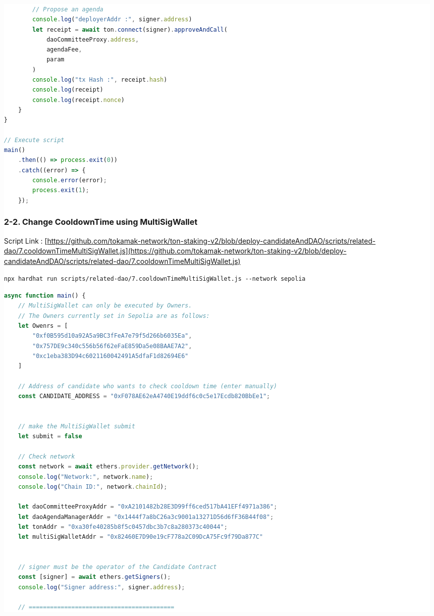 ```javascript
        // Propose an agenda
        console.log("deployerAddr :", signer.address)
        let receipt = await ton.connect(signer).approveAndCall(
            daoCommitteeProxy.address,
            agendaFee,
            param
        )
        console.log("tx Hash :", receipt.hash)
        console.log(receipt)
        console.log(receipt.nonce)
    }
}

// Execute script
main()
    .then(() => process.exit(0))
    .catch((error) => {
        console.error(error);
        process.exit(1);
    });
```

### 2-2. Change CooldownTime using MultiSigWallet
Script Link : [https://github.com/tokamak-network/ton-staking-v2/blob/deploy-candidateAndDAO/scripts/related-dao/7.cooldownTimeMultiSigWallet.js](https://github.com/tokamak-network/ton-staking-v2/blob/deploy-candidateAndDAO/scripts/related-dao/7.cooldownTimeMultiSigWallet.js)

```
npx hardhat run scripts/related-dao/7.cooldownTimeMultiSigWallet.js --network sepolia
```

```javascript
async function main() {
    // MultiSigWallet can only be executed by Owners. 
    // The Owners currently set in Sepolia are as follows:
    let Owenrs = [
        "0xf0B595d10a92A5a9BC3fFeA7e79f5d266b6035Ea",
        "0x757DE9c340c556b56f62eFaE859Da5e08BAAE7A2",
        "0xc1eba383D94c6021160042491A5dfaF1d82694E6"
    ]

    // Address of candidate who wants to check cooldown time (enter manually)
    const CANDIDATE_ADDRESS = "0xF078AE62eA4740E19ddf6c0c5e17Ecdb820BbEe1"; 


    // make the MultiSigWallet submit
    let submit = false
    
    // Check network
    const network = await ethers.provider.getNetwork();
    console.log("Network:", network.name);
    console.log("Chain ID:", network.chainId);
    
    let daoCommitteeProxyAddr = "0xA2101482b28E3D99ff6ced517bA41EFf4971a386";
    let daoAgendaManagerAddr = "0x1444f7a8bC26a3c9001a13271D56d6fF36B44f08";
    let tonAddr = "0xa30fe40285b8f5c0457dbc3b7c8a280373c40044";
    let multiSigWalletAddr = "0x82460E7D90e19cF778a2C09DcA75Fc9f79Da877C"


    // signer must be the operator of the Candidate Contract
    const [signer] = await ethers.getSigners();
    console.log("Signer address:", signer.address);

    // =========================================
```